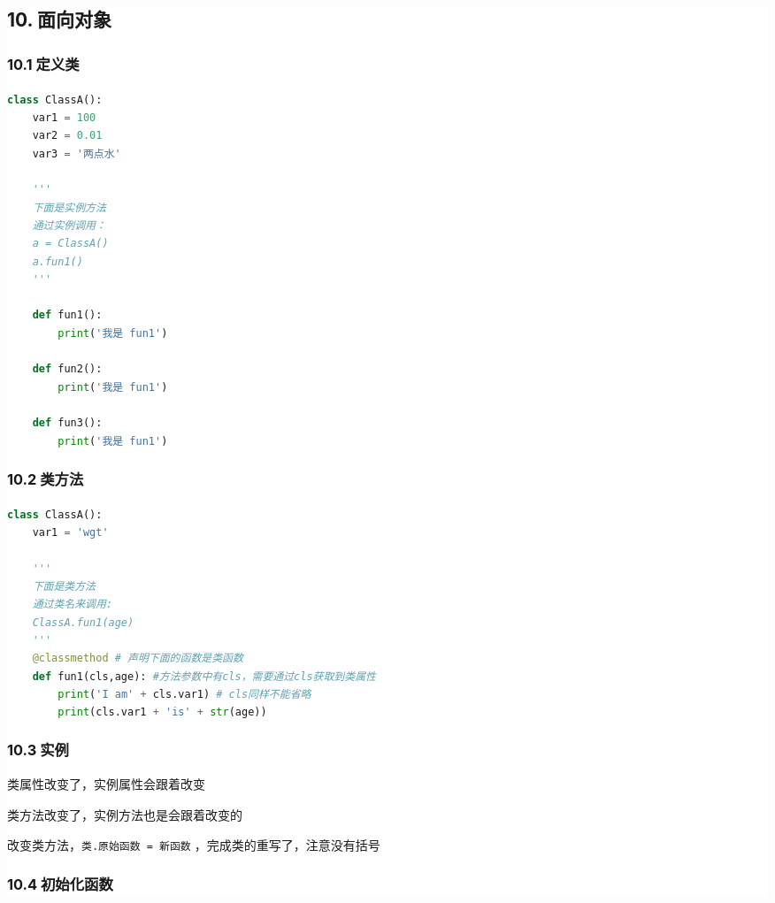 ## 10. 面向对象

### 10.1 定义类

```python
class ClassA():
    var1 = 100
    var2 = 0.01
    var3 = '两点水'

    '''
    下面是实例方法
    通过实例调用：
    a = ClassA()
    a.fun1()
    '''
    
    def fun1():
        print('我是 fun1')

    def fun2():
        print('我是 fun1')

    def fun3():
        print('我是 fun1')
```

### 10.2 类方法

```python
class ClassA():
    var1 = 'wgt'
    
    '''
    下面是类方法
    通过类名来调用:
    ClassA.fun1(age)
    '''
    @classmethod # 声明下面的函数是类函数
    def fun1(cls,age): #方法参数中有cls，需要通过cls获取到类属性
        print('I am' + cls.var1) # cls同样不能省略
        print(cls.var1 + 'is' + str(age))
```

### 10.3 实例

类属性改变了，实例属性会跟着改变

类方法改变了，实例方法也是会跟着改变的

改变类方法，`类.原始函数 = 新函数` ，完成类的重写了，注意没有括号

### 10.4 初始化函数

